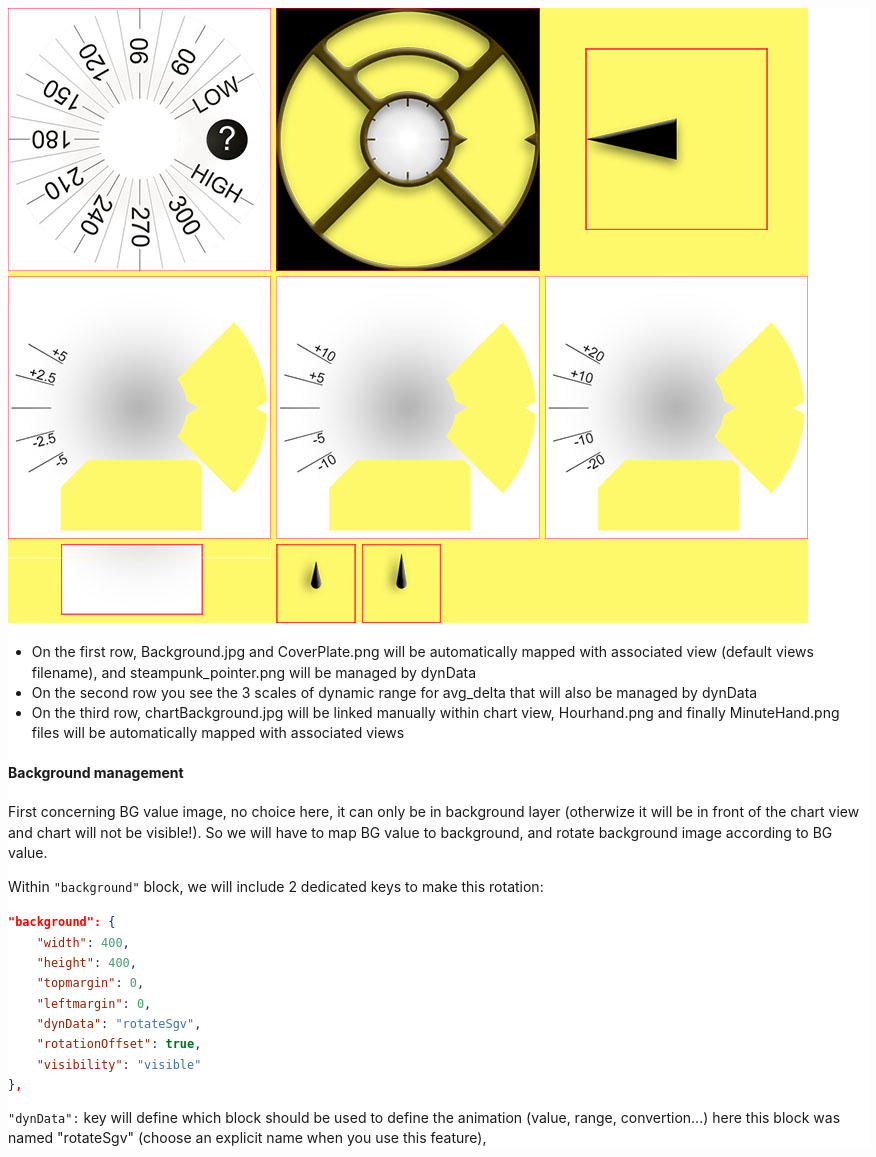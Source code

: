 ![Steampunk images](../images/CustomWatchface_5.jpg)

- On the first row, Background.jpg and CoverPlate.png will be automatically mapped with associated view (default views filename), and steampunk_pointer.png will be managed by dynData
- On the second row you see the 3 scales of dynamic range for avg_delta that will also be managed by dynData
- On the third row, chartBackground.jpg will be linked manually within chart view, Hourhand.png and finally MinuteHand.png files will be automatically mapped with associated views

#### **Background management**

First concerning BG value image, no choice here, it can only be in background layer (otherwize it will be in front of the chart view and chart will not be visible!). So we will have to map BG value to background, and rotate background image according to BG value.

Within `"background"` block, we will include 2 dedicated keys to make this rotation:

```json
"background": {
    "width": 400,
    "height": 400,
    "topmargin": 0,
    "leftmargin": 0,
	"dynData": "rotateSgv",
	"rotationOffset": true,
    "visibility": "visible"
},
```
`"dynData":` key will define which block should be used to define the animation (value, range, convertion...) here this block was named "rotateSgv" (choose an explicit name when you use this feature), 
